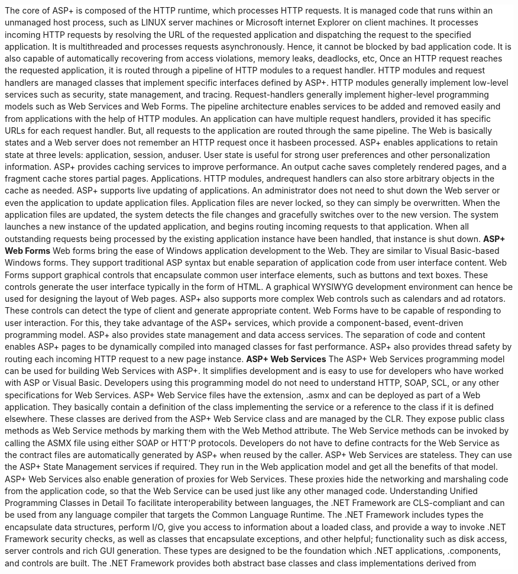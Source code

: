 The core of ASP+ is composed of the HTTP runtime, which processes HTTP requests. It is managed code that runs within an unmanaged host process, such as LINUX server machines or Microsoft internet Explorer on client machines. It processes incoming HTTP requests by resolving the URL of the requested application and dispatching the request to the specified application. It is multithreaded and processes requests asynchronously. Hence, it cannot be blocked by bad application code. It is also capable of automatically recovering from access violations, memory leaks, deadlocks, etc,
Once an HTTP request reaches the requested application, it is routed through a pipeline of HTTP
modules to a request handler. HTTP modules and request handlers are managed classes that
implement specific interfaces defined by ASP+. HTTP modules generally implement low-level services such as security, state management, and tracing. Request-handlers generally implement higher-level programming models such as Web Services and Web Forms. The pipeline architecture enables services to be added and removed easily and from applications with the help of HTTP modules.
An application can have multiple request handlers, provided it has specific URLs for each request handler. But, all requests to the application are routed through the same pipeline. The Web is basically states and a Web server does not remember an HTTP request once it hasbeen processed. ASP+ enables applications to retain state at three levels: application, session, anduser. User state is useful for strong user preferences and other personalization information.
ASP+ provides caching services to improve performance. An output cache saves completely
rendered pages, and a fragment cache stores partial pages. Applications. HTTP modules, andrequest handlers can also store arbitrary objects in the cache as needed. ASP+ supports live updating of applications. An administrator does not need to shut down the Web server or even the application to update application files. Application files are never locked, so they can simply be overwritten. When the application files are updated, the system detects the file changes and gracefully switches over to the new version. The system launches a new instance of the updated application, and begins routing incoming requests to that application. When all outstanding requests being processed by the existing application instance have been handled, that instance is shut down.
**ASP+ Web Forms**
Web forms bring the ease of Windows application development to the Web. They are similar to Visual Basic-based Windows forms. They support traditional ASP syntax but enable separation of application code from user interface content. Web Forms support graphical controls that encapsulate common user interface elements, such as buttons and text boxes. These controls generate the user interface typically in the form of HTML. A graphical WYSIWYG development environment can hence be used for designing the layout of Web pages. ASP+ also supports more complex Web controls such as calendars and ad rotators. These controls can detect the type of client and generate appropriate content. Web Forms have to be capable of responding to user interaction. For this, they take advantage of the ASP+ services, which provide a component-based, event-driven programming model. ASP+ also provides state management and data access services.
The separation of code and content enables ASP+ pages to be dynamically compiled into managed
classes for fast performance. ASP+ also provides thread safety by routing each incoming HTTP
request to a new page instance.
**ASP+ Web Services**
The ASP+ Web Services programming model can be used for building Web Services with ASP+. It simplifies development and is easy to use for developers who have worked with ASP or Visual Basic. Developers using this programming model do not need to understand HTTP, SOAP, SCL, or any other specifications for Web Services.
ASP+ Web Service files have the extension, .asmx and can be deployed as part of a Web application. They basically contain a definition of the class implementing the service or a reference to the class if it is defined elsewhere. These classes are derived from the ASP+ Web Service class and are managed by the CLR. They expose public class methods as Web Service methods by marking them with the Web Method attribute. The Web Service methods can be invoked by calling the ASMX file using either SOAP or HTT'P protocols. Developers do not have to define contracts for the Web Service as the contract files are automatically generated by ASP+ when reused by the caller. ASP+ Web Services are stateless. They can use the ASP+ State Management services if required. They run in the Web application model and get all the benefits of that model. ASP+ Web Services also enable generation of proxies for Web Services. These proxies hide the networking and marshaling code from the application code, so that the Web Service can be used just like any other managed code. Understanding Unified Programming Classes in Detail To facilitate interoperability between languages, the .NET Framework are CLS-compliant and can be used from any language compiler that targets the Common Language Runtime.
The .NET Framework includes types the encapsulate data structures, perform I/O, give you access to information about a loaded class, and provide a way to invoke .NET Framework security checks, as well as classes that encapsulate exceptions, and other helpful; functionality such as disk access, server controls and rich GUI generation. These types are designed to be the foundation which .NET applications, .components, and controls are built.
The .NET Framework provides both abstract base classes and class implementations derived from